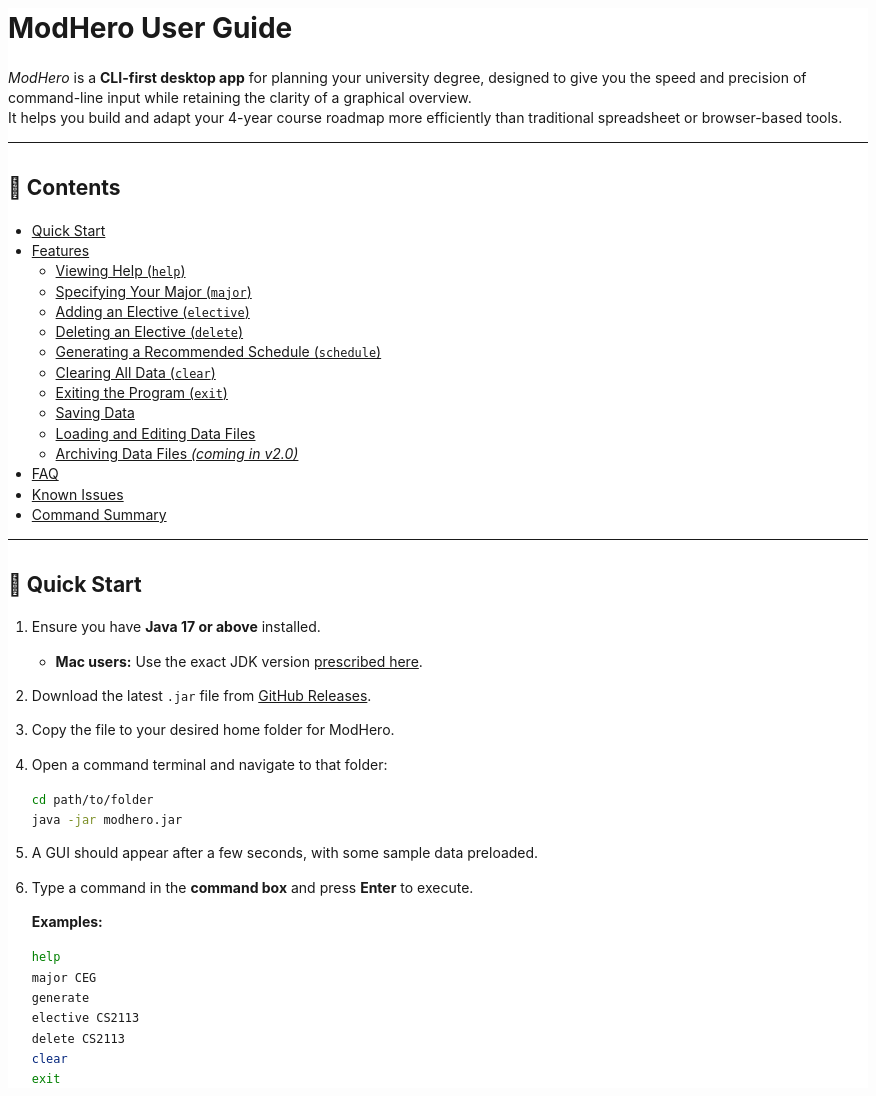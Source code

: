 # ModHero User Guide

_ModHero_ is a **CLI-first desktop app** for planning your university degree, designed to give you the speed and precision of command-line input while retaining the clarity of a graphical overview.  
It helps you build and adapt your 4-year course roadmap more efficiently than traditional spreadsheet or browser-based tools.

---

## 📘 Contents
- [Quick Start](#quick-start)
- [Features](#features)
    - [Viewing Help (`help`)](#viewing-help-help)
    - [Specifying Your Major (`major`)](#specifying-your-major-major)
    - [Adding an Elective (`elective`)](#adding-an-elective-elective)
    - [Deleting an Elective (`delete`)](#deleting-an-elective-delete)
    - [Generating a Recommended Schedule (`schedule`)](#generating-a-recommended-schedule-schedule)
    - [Clearing All Data (`clear`)](#clearing-all-data-clear)
    - [Exiting the Program (`exit`)](#exiting-the-program-exit)
    - [Saving Data](#saving-the-data)
    - [Loading and Editing Data Files](#loading-and-editing-data-files)
    - [Archiving Data Files *(coming in v2.0)*](#archiving-data-files-coming-in-v20)
- [FAQ](#faq)
- [Known Issues](#known-issues)
- [Command Summary](#command-summary)

---

## 🚀 Quick Start

1. Ensure you have **Java 17 or above** installed.
    - **Mac users:** Use the exact JDK version [prescribed here](https://se-education.org/guides/tutorials/javaInstallationMac.html).

2. Download the latest `.jar` file from [GitHub Releases](https://github.com/se-edu/addressbook-level3/releases).

3. Copy the file to your desired home folder for ModHero.

4. Open a command terminal and navigate to that folder:
   ```bash
   cd path/to/folder
   java -jar modhero.jar
   ```

5. A GUI should appear after a few seconds, with some sample data preloaded.

6. Type a command in the **command box** and press **Enter** to execute.

   **Examples:**
   ```bash
   help
   major CEG
   generate
   elective CS2113
   delete CS2113
   clear
   exit
   ```
